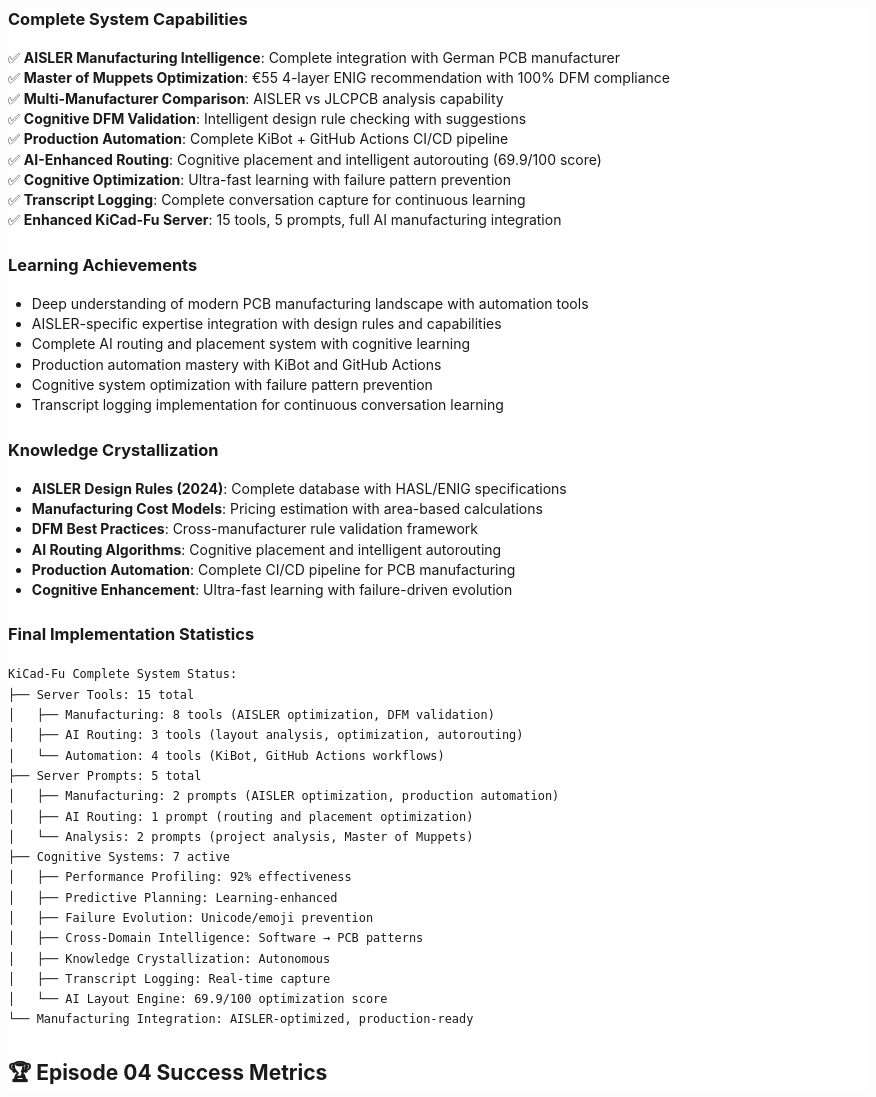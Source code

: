 ### **Complete System Capabilities**
✅ **AISLER Manufacturing Intelligence**: Complete integration with German PCB manufacturer  
✅ **Master of Muppets Optimization**: €55 4-layer ENIG recommendation with 100% DFM compliance  
✅ **Multi-Manufacturer Comparison**: AISLER vs JLCPCB analysis capability  
✅ **Cognitive DFM Validation**: Intelligent design rule checking with suggestions  
✅ **Production Automation**: Complete KiBot + GitHub Actions CI/CD pipeline  
✅ **AI-Enhanced Routing**: Cognitive placement and intelligent autorouting (69.9/100 score)  
✅ **Cognitive Optimization**: Ultra-fast learning with failure pattern prevention  
✅ **Transcript Logging**: Complete conversation capture for continuous learning  
✅ **Enhanced KiCad-Fu Server**: 15 tools, 5 prompts, full AI manufacturing integration  

### **Learning Achievements**
- Deep understanding of modern PCB manufacturing landscape with automation tools
- AISLER-specific expertise integration with design rules and capabilities
- Complete AI routing and placement system with cognitive learning
- Production automation mastery with KiBot and GitHub Actions
- Cognitive system optimization with failure pattern prevention
- Transcript logging implementation for continuous conversation learning

### **Knowledge Crystallization** 
- **AISLER Design Rules (2024)**: Complete database with HASL/ENIG specifications
- **Manufacturing Cost Models**: Pricing estimation with area-based calculations
- **DFM Best Practices**: Cross-manufacturer rule validation framework
- **AI Routing Algorithms**: Cognitive placement and intelligent autorouting
- **Production Automation**: Complete CI/CD pipeline for PCB manufacturing
- **Cognitive Enhancement**: Ultra-fast learning with failure-driven evolution

### **Final Implementation Statistics**
```
KiCad-Fu Complete System Status:
├── Server Tools: 15 total
│   ├── Manufacturing: 8 tools (AISLER optimization, DFM validation)
│   ├── AI Routing: 3 tools (layout analysis, optimization, autorouting)
│   └── Automation: 4 tools (KiBot, GitHub Actions workflows)
├── Server Prompts: 5 total
│   ├── Manufacturing: 2 prompts (AISLER optimization, production automation)
│   ├── AI Routing: 1 prompt (routing and placement optimization)
│   └── Analysis: 2 prompts (project analysis, Master of Muppets)
├── Cognitive Systems: 7 active
│   ├── Performance Profiling: 92% effectiveness
│   ├── Predictive Planning: Learning-enhanced
│   ├── Failure Evolution: Unicode/emoji prevention
│   ├── Cross-Domain Intelligence: Software → PCB patterns
│   ├── Knowledge Crystallization: Autonomous
│   ├── Transcript Logging: Real-time capture
│   └── AI Layout Engine: 69.9/100 optimization score
└── Manufacturing Integration: AISLER-optimized, production-ready
```

## 🏆 Episode 04 Success Metrics
